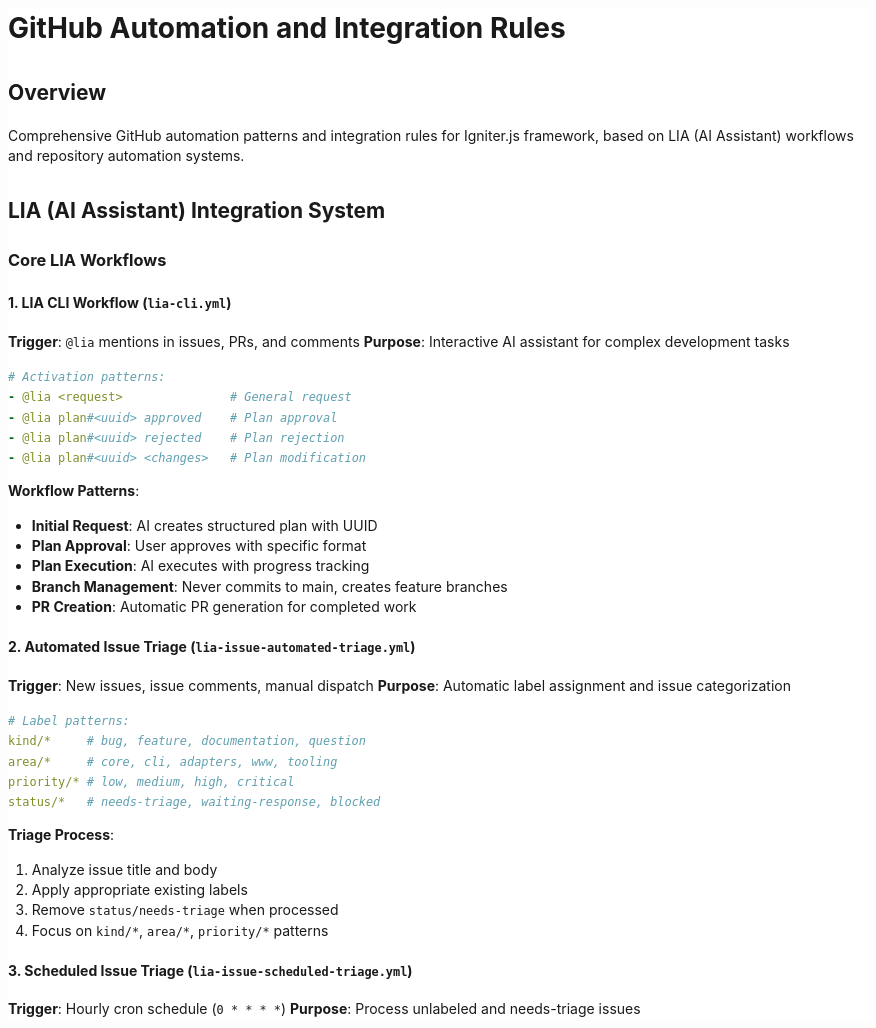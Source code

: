 # GitHub Automation and Integration Rules

## Overview
Comprehensive GitHub automation patterns and integration rules for Igniter.js framework, based on LIA (AI Assistant) workflows and repository automation systems.

## LIA (AI Assistant) Integration System

### Core LIA Workflows

#### 1. LIA CLI Workflow (`lia-cli.yml`)
**Trigger**: `@lia` mentions in issues, PRs, and comments
**Purpose**: Interactive AI assistant for complex development tasks

```yaml
# Activation patterns:
- @lia <request>               # General request
- @lia plan#<uuid> approved    # Plan approval
- @lia plan#<uuid> rejected    # Plan rejection
- @lia plan#<uuid> <changes>   # Plan modification
```

**Workflow Patterns**:
- **Initial Request**: AI creates structured plan with UUID
- **Plan Approval**: User approves with specific format
- **Plan Execution**: AI executes with progress tracking
- **Branch Management**: Never commits to main, creates feature branches
- **PR Creation**: Automatic PR generation for completed work

#### 2. Automated Issue Triage (`lia-issue-automated-triage.yml`)
**Trigger**: New issues, issue comments, manual dispatch
**Purpose**: Automatic label assignment and issue categorization

```yaml
# Label patterns:
kind/*     # bug, feature, documentation, question
area/*     # core, cli, adapters, www, tooling
priority/* # low, medium, high, critical
status/*   # needs-triage, waiting-response, blocked
```

**Triage Process**:
1. Analyze issue title and body
2. Apply appropriate existing labels
3. Remove `status/needs-triage` when processed
4. Focus on `kind/*`, `area/*`, `priority/*` patterns

#### 3. Scheduled Issue Triage (`lia-issue-scheduled-triage.yml`)
**Trigger**: Hourly cron schedule (`0 * * * *`)
**Purpose**: Process unlabeled and needs-triage issues
